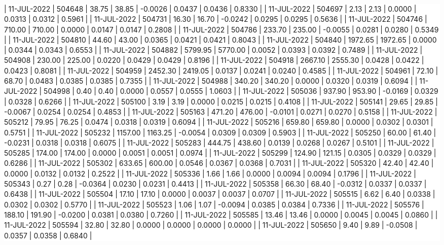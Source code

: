 | 11-JUL-2022 | 504648 | 38.75 | 38.85 | -0.0026 | 0.0437 | 0.0436 | 0.8330 |
| 11-JUL-2022 | 504697 | 2.13 | 2.13 | 0.0000 | 0.0313 | 0.0312 | 0.5961 |
| 11-JUL-2022 | 504731 | 16.30 | 16.70 | -0.0242 | 0.0295 | 0.0295 | 0.5636 |
| 11-JUL-2022 | 504746 | 710.00 | 710.00 | 0.0000 | 0.0147 | 0.0147 | 0.2808 |
| 11-JUL-2022 | 504786 | 233.70 | 235.00 | -0.0055 | 0.0281 | 0.0280 | 0.5349 |
| 11-JUL-2022 | 504810 | 44.60 | 43.00 | 0.0365 | 0.0421 | 0.0421 | 0.8043 |
| 11-JUL-2022 | 504840 | 1972.65 | 1972.65 | 0.0000 | 0.0344 | 0.0343 | 0.6553 |
| 11-JUL-2022 | 504882 | 5799.95 | 5770.00 | 0.0052 | 0.0393 | 0.0392 | 0.7489 |
| 11-JUL-2022 | 504908 | 230.00 | 225.00 | 0.0220 | 0.0429 | 0.0429 | 0.8196 |
| 11-JUL-2022 | 504918 | 2667.10 | 2555.30 | 0.0428 | 0.0422 | 0.0423 | 0.8081 |
| 11-JUL-2022 | 504959 | 2452.30 | 2419.05 | 0.0137 | 0.0241 | 0.0240 | 0.4585 |
| 11-JUL-2022 | 504961 | 72.10 | 68.70 | 0.0483 | 0.0385 | 0.0385 | 0.7355 |
| 11-JUL-2022 | 504988 | 340.20 | 340.20 | 0.0000 | 0.0320 | 0.0319 | 0.6094 |
| 11-JUL-2022 | 504998 | 0.40 | 0.40 | 0.0000 | 0.0557 | 0.0555 | 1.0603 |
| 11-JUL-2022 | 505036 | 937.90 | 953.90 | -0.0169 | 0.0329 | 0.0328 | 0.6266 |
| 11-JUL-2022 | 505100 | 3.19 | 3.19 | 0.0000 | 0.0215 | 0.0215 | 0.4108 |
| 11-JUL-2022 | 505141 | 29.65 | 29.85 | -0.0067 | 0.0254 | 0.0254 | 0.4853 |
| 11-JUL-2022 | 505163 | 471.20 | 476.00 | -0.0101 | 0.0271 | 0.0270 | 0.5158 |
| 11-JUL-2022 | 505212 | 79.95 | 76.25 | 0.0474 | 0.0318 | 0.0319 | 0.6094 |
| 11-JUL-2022 | 505216 | 659.80 | 659.80 | 0.0000 | 0.0302 | 0.0301 | 0.5751 |
| 11-JUL-2022 | 505232 | 1157.00 | 1163.25 | -0.0054 | 0.0309 | 0.0309 | 0.5903 |
| 11-JUL-2022 | 505250 | 60.00 | 61.40 | -0.0231 | 0.0318 | 0.0318 | 0.6075 |
| 11-JUL-2022 | 505283 | 444.75 | 438.60 | 0.0139 | 0.0268 | 0.0267 | 0.5101 |
| 11-JUL-2022 | 505285 | 174.00 | 174.00 | 0.0000 | 0.0051 | 0.0051 | 0.0974 |
| 11-JUL-2022 | 505299 | 124.90 | 121.15 | 0.0305 | 0.0329 | 0.0329 | 0.6286 |
| 11-JUL-2022 | 505302 | 633.65 | 600.00 | 0.0546 | 0.0367 | 0.0368 | 0.7031 |
| 11-JUL-2022 | 505320 | 42.40 | 42.40 | 0.0000 | 0.0132 | 0.0132 | 0.2522 |
| 11-JUL-2022 | 505336 | 1.66 | 1.66 | 0.0000 | 0.0094 | 0.0094 | 0.1796 |
| 11-JUL-2022 | 505343 | 0.27 | 0.28 | -0.0364 | 0.0230 | 0.0231 | 0.4413 |
| 11-JUL-2022 | 505358 | 66.30 | 68.40 | -0.0312 | 0.0337 | 0.0337 | 0.6438 |
| 11-JUL-2022 | 505504 | 17.10 | 17.10 | 0.0000 | 0.0037 | 0.0037 | 0.0707 |
| 11-JUL-2022 | 505515 | 6.62 | 6.40 | 0.0338 | 0.0302 | 0.0302 | 0.5770 |
| 11-JUL-2022 | 505523 | 1.06 | 1.07 | -0.0094 | 0.0385 | 0.0384 | 0.7336 |
| 11-JUL-2022 | 505576 | 188.10 | 191.90 | -0.0200 | 0.0381 | 0.0380 | 0.7260 |
| 11-JUL-2022 | 505585 | 13.46 | 13.46 | 0.0000 | 0.0045 | 0.0045 | 0.0860 |
| 11-JUL-2022 | 505594 | 32.80 | 32.80 | 0.0000 | 0.0000 | 0.0000 | 0.0000 |
| 11-JUL-2022 | 505650 | 9.40 | 9.89 | -0.0508 | 0.0357 | 0.0358 | 0.6840 |